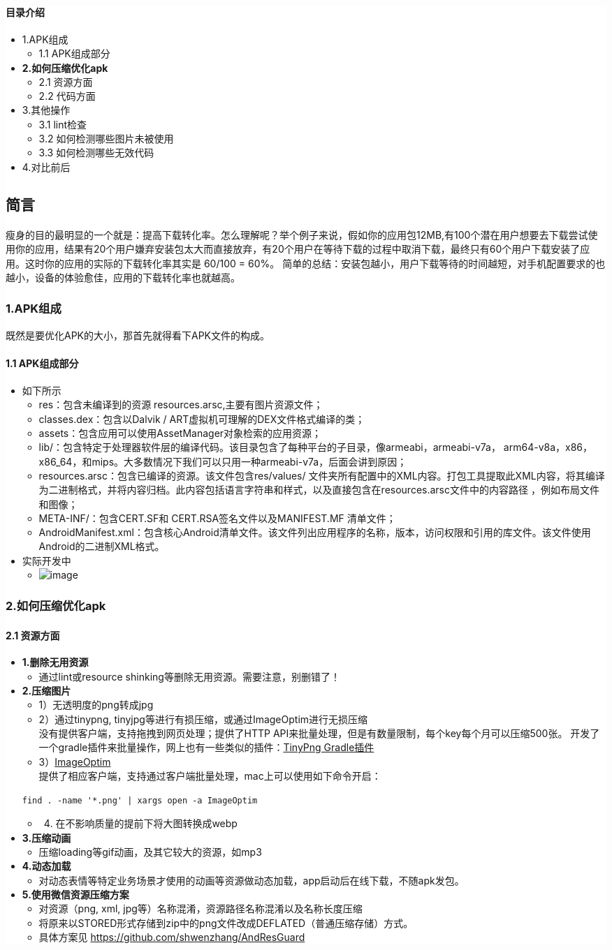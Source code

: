 #### 目录介绍
- 1.APK组成
    - 1.1 APK组成部分
- **2.如何压缩优化apk**
    - 2.1 资源方面
    - 2.2 代码方面
- 3.其他操作
    - 3.1 lint检查
    - 3.2 如何检测哪些图片未被使用
    - 3.3 如何检测哪些无效代码
- 4.对比前后

## 简言
瘦身的目的最明显的一个就是：提高下载转化率。怎么理解呢？举个例子来说，假如你的应用包12MB,有100个潜在用户想要去下载尝试使用你的应用，结果有20个用户嫌弃安装包太大而直接放弃，有20个用户在等待下载的过程中取消下载，最终只有60个用户下载安装了应用。这时你的应用的实际的下载转化率其实是 60/100 = 60%。 
简单的总结：安装包越小，用户下载等待的时间越短，对手机配置要求的也越小，设备的体验愈佳，应用的下载转化率也就越高。


### 1.APK组成

既然是要优化APK的大小，那首先就得看下APK文件的构成。

#### 1.1 APK组成部分
- 如下所示
    - res：包含未编译到的资源 resources.arsc,主要有图片资源文件；
    - classes.dex：包含以Dalvik / ART虚拟机可理解的DEX文件格式编译的类；
    - assets：包含应用可以使用AssetManager对象检索的应用资源；
    - lib/：包含特定于处理器软件层的编译代码。该目录包含了每种平台的子目录，像armeabi，armeabi-v7a， arm64-v8a，x86，x86_64，和mips。大多数情况下我们可以只用一种armeabi-v7a，后面会讲到原因；
    - resources.arsc：包含已编译的资源。该文件包含res/values/ 文件夹所有配置中的XML内容。打包工具提取此XML内容，将其编译为二进制格式，并将内容归档。此内容包括语言字符串和样式，以及直接包含在resources.arsc文件中的内容路径 ，例如布局文件和图像；
    - META-INF/：包含CERT.SF和 CERT.RSA签名文件以及MANIFEST.MF 清单文件；
    - AndroidManifest.xml：包含核心Android清单文件。该文件列出应用程序的名称，版本，访问权限和引用的库文件。该文件使用Android的二进制XML格式。
- 实际开发中
    - ![image](https://upload-images.jianshu.io/upload_images/4432347-88c0c206b60f1ed8.png?imageMogr2/auto-orient/strip%7CimageView2/2/w/1240)




### 2.如何压缩优化apk
#### 2.1 资源方面
- **1.删除无用资源**
    - 通过lint或resource shinking等删除无用资源。需要注意，别删错了！
- **2.压缩图片**
    * 1）无透明度的png转成jpg
    * 2）通过tinypng, tinyjpg等进行有损压缩，或通过ImageOptim进行无损压缩<br>
    没有提供客户端，支持拖拽到网页处理；提供了HTTP API来批量处理，但是有数量限制，每个key每个月可以压缩500张。 开发了一个gradle插件来批量操作，网上也有一些类似的插件：[TinyPng Gradle插件](https://github.com/mogujie/TinyPIC_Gradle_Plugin)
    * 3）[ImageOptim](https://imageoptim.com/)<br>
    提供了相应客户端，支持通过客户端批量处理，mac上可以使用如下命令开启：
    ```
    find . -name '*.png' | xargs open -a ImageOptim
    ```
    * 4) 在不影响质量的提前下将大图转换成webp
- **3.压缩动画**
    - 压缩loading等gif动画，及其它较大的资源，如mp3
- **4.动态加载**
    - 对动态表情等特定业务场景才使用的动画等资源做动态加载，app启动后在线下载，不随apk发包。
- **5.使用微信资源压缩方案**
    - 对资源（png, xml, jpg等）名称混淆，资源路径名称混淆以及名称长度压缩
    - 将原来以STORED形式存储到zip中的png文件改成DEFLATED（普通压缩存储）方式。
    - 具体方案见 https://github.com/shwenzhang/AndResGuard
